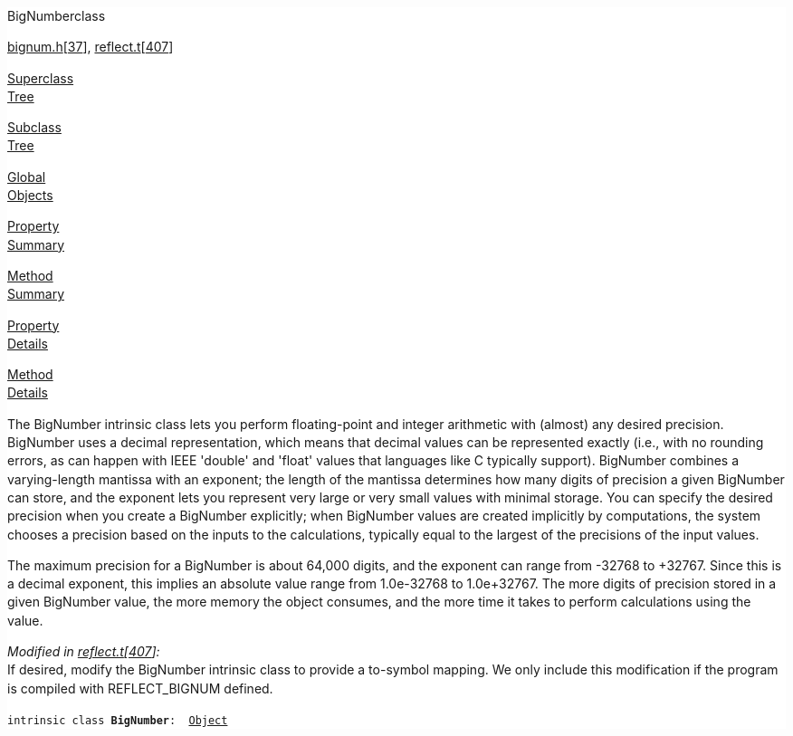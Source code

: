 <span class="title">BigNumber</span><span class="type">class</span>

[bignum.h](../file/bignum.h.html)\[[37](../source/bignum.h.html#37)\],
[reflect.t](../file/reflect.t.html)\[[407](../source/reflect.t.html#407)\]

[Superclass  
Tree](#_SuperClassTree_)

[Subclass  
Tree](#_SubClassTree_)

[Global  
Objects](#_ObjectSummary_)

[Property  
Summary](#_PropSummary_)

[Method  
Summary](#_MethodSummary_)

[Property  
Details](#_Properties_)

[Method  
Details](#_Methods_)

<div class="fdesc">

The BigNumber intrinsic class lets you perform floating-point and
integer arithmetic with (almost) any desired precision. BigNumber uses a
decimal representation, which means that decimal values can be
represented exactly (i.e., with no rounding errors, as can happen with
IEEE 'double' and 'float' values that languages like C typically
support). BigNumber combines a varying-length mantissa with an exponent;
the length of the mantissa determines how many digits of precision a
given BigNumber can store, and the exponent lets you represent very
large or very small values with minimal storage. You can specify the
desired precision when you create a BigNumber explicitly; when BigNumber
values are created implicitly by computations, the system chooses a
precision based on the inputs to the calculations, typically equal to
the largest of the precisions of the input values.

The maximum precision for a BigNumber is about 64,000 digits, and the
exponent can range from -32768 to +32767. Since this is a decimal
exponent, this implies an absolute value range from 1.0e-32768 to
1.0e+32767. The more digits of precision stored in a given BigNumber
value, the more memory the object consumes, and the more time it takes
to perform calculations using the value.

*Modified in
[reflect.t](../file/reflect.t.html)\[[407](../source/reflect.t.html#407)\]:*  
If desired, modify the BigNumber intrinsic class to provide a to-symbol
mapping. We only include this modification if the program is compiled
with REFLECT_BIGNUM defined.

`intrinsic class `**`BigNumber`**` :   `[`Object`](../object/Object.html)
